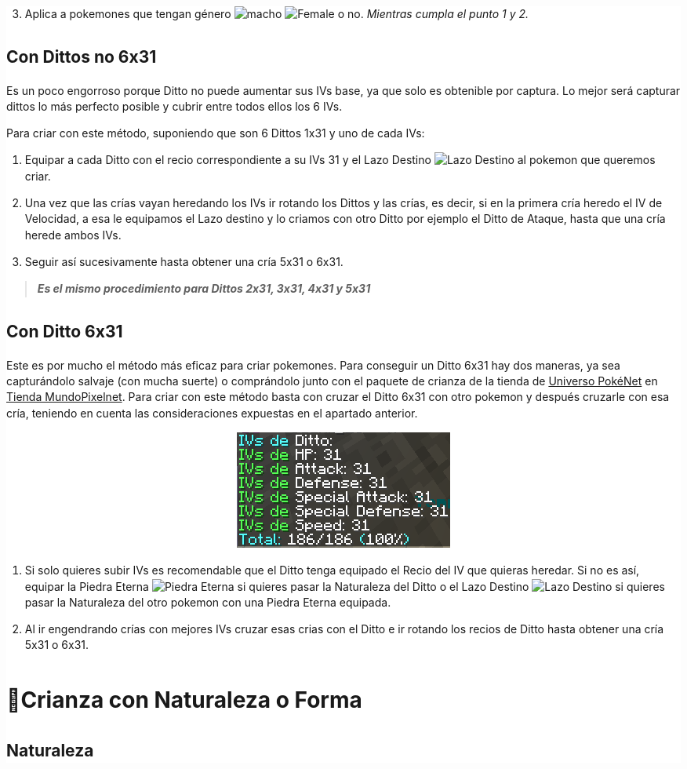 3. Aplica a pokemones que tengan género ![macho](../../images/usuarios/Juniorcx/male.png) ![Female](../../images/usuarios/Juniorcx/female.png) o no. *Mientras cumpla el punto 1 y 2.*

## Con Dittos no 6x31

Es un poco engorroso porque Ditto no puede aumentar sus IVs base, ya que solo es obtenible por captura. Lo mejor será capturar dittos lo más perfecto posible y cubrir entre todos ellos los 6 IVs.

Para criar con este método, suponiendo que son 6 Dittos 1x31 y uno de cada IVs:

1. Equipar a cada Ditto con el recio correspondiente a su IVs 31 y el Lazo Destino ![Lazo Destino](../../images/iconos/pokemoncrianza/DESTINYKNOT.png) al pokemon que queremos criar.

2. Una vez que las crías vayan heredando los IVs ir rotando los Dittos y las crías, es decir, si en la primera cría heredo el IV de Velocidad, a esa le equipamos el Lazo destino y lo criamos con otro Ditto por ejemplo el Ditto de Ataque, hasta que una cría herede ambos IVs.

3. Seguir así sucesivamente hasta obtener una cría 5x31 o 6x31.

> ***Es el mismo procedimiento para Dittos 2x31, 3x31, 4x31 y 5x31***

## Con Ditto 6x31

Este es por mucho el método más eficaz para criar pokemones.
Para conseguir un Ditto 6x31 hay dos maneras, ya sea capturándolo salvaje (con mucha suerte) o comprándolo junto con el paquete de crianza de la tienda de [Universo PokéNet](../README.md) en [Tienda MundoPixelnet](https://tienda.mundopixelnet.com/).
Para criar con este método basta con cruzar el Ditto 6x31 con otro pokemon y después cruzarle con esa cría, teniendo en cuenta las consideraciones expuestas en el apartado anterior.
<p align="center">
<img src="../../images/usuarios/Juniorcx/130.png">

1. Si solo quieres subir IVs es recomendable que el Ditto tenga equipado el Recio del IV que quieras heredar. Si no es así, equipar la Piedra Eterna ![Piedra Eterna](../../images/iconos/pokemoncrianza/EVERSTONE.png) si quieres pasar la Naturaleza del Ditto o el Lazo Destino ![Lazo Destino](../../images/iconos/pokemoncrianza/DESTINYKNOT.png) si quieres pasar la Naturaleza del otro pokemon con una Piedra Eterna equipada.

2. Al ir engendrando crías con mejores IVs cruzar esas crias con el Ditto e ir rotando los recios de Ditto hasta obtener una cría 5x31 o 6x31.

# 💛Crianza con Naturaleza o Forma

## Naturaleza
